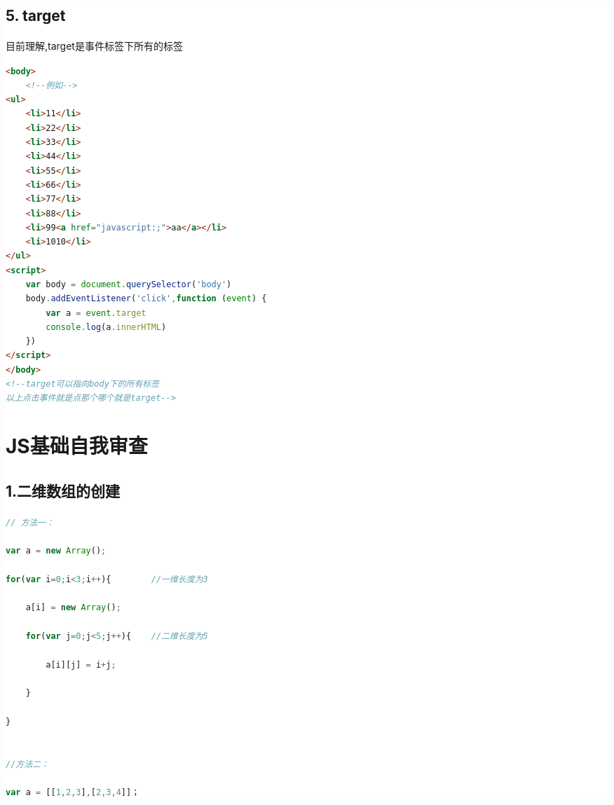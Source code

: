 ## 5. target

目前理解,target是事件标签下所有的标签

```html
<body>
    <!--例如-->
<ul>
    <li>11</li>
    <li>22</li>
    <li>33</li>
    <li>44</li>
    <li>55</li>
    <li>66</li>
    <li>77</li>
    <li>88</li>
    <li>99<a href="javascript:;">aa</a></li>
    <li>1010</li>
</ul>
<script>
    var body = document.querySelector('body')
    body.addEventListener('click',function (event) {
        var a = event.target
        console.log(a.innerHTML)
    })
</script>
</body>
<!--target可以指向body下的所有标签
以上点击事件就是点那个哪个就是target-->
```



# JS基础自我审查

## 1.二维数组的创建

```js
// 方法一：

var a = new Array();

for(var i=0;i<3;i++){        //一维长度为3

    a[i] = new Array();

    for(var j=0;j<5;j++){    //二维长度为5

        a[i][j] = i+j;

    }

}


//方法二：

var a = [[1,2,3],[2,3,4]]；
```
